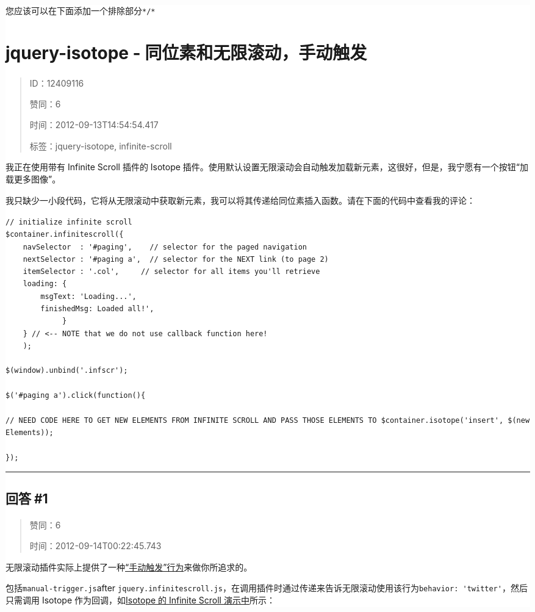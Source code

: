 您应该可以在下面添加一个排除部分`*/*`

# jquery-isotope - 同位素和无限滚动，手动触发

> ID：12409116
> 
> 赞同：6
> 
> 时间：2012-09-13T14:54:54.417
> 
> 标签：jquery-isotope, infinite-scroll

我正在使用带有 Infinite Scroll 插件的 Isotope 插件。使用默认设置无限滚动会自动触发加载新元素，这很好，但是，我宁愿有一个按钮“加载更多图像”。

我只缺少一小段代码，它将从无限滚动中获取新元素，我可以将其传递给同位素插入函数。请在下面的代码中查看我的评论：

```
// initialize infinite scroll
$container.infinitescroll({
    navSelector  : '#paging',    // selector for the paged navigation 
    nextSelector : '#paging a',  // selector for the NEXT link (to page 2)
    itemSelector : '.col',     // selector for all items you'll retrieve
    loading: {
        msgText: 'Loading...',
        finishedMsg: Loaded all!',
             }
    } // <-- NOTE that we do not use callback function here!
    );

$(window).unbind('.infscr'); 

$('#paging a').click(function(){

// NEED CODE HERE TO GET NEW ELEMENTS FROM INFINITE SCROLL AND PASS THOSE ELEMENTS TO $container.isotope('insert', $(newElements)); 

}); 
```

* * *

## 回答 #1

> 赞同：6
> 
> 时间：2012-09-14T00:22:45.743

无限滚动插件实际上提供了一种[“手动触发”行为](https://github.com/paulirish/infinite-scroll/blob/master/behaviors/manual-trigger.js)来做你所追求的。

包括`manual-trigger.js`after `jquery.infinitescroll.js`，在调用插件时通过传递来告诉无限滚动使用该行为`behavior: 'twitter'`，然后只需调用 Isotope 作为回调，如[Isotope 的 Infinite Scroll 演示中](http://isotope.metafizzy.co/demos/infinite-scroll.html)所示：
